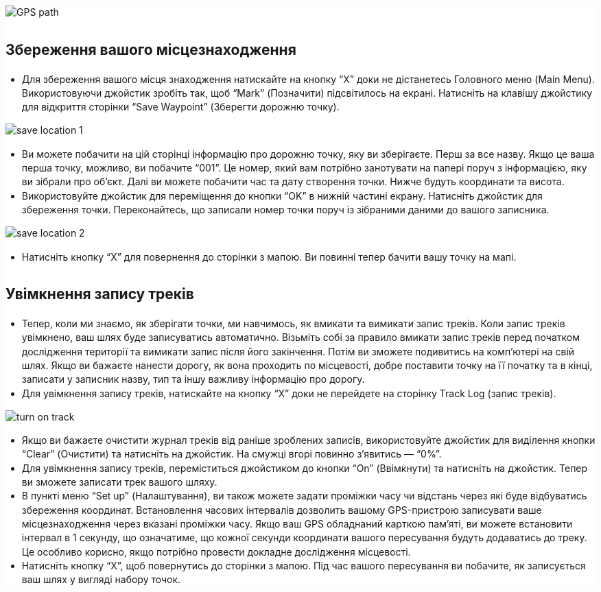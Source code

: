 ![GPS path][]

Збереження вашого місцезнаходження
----------------------------------

-   Для збереження вашого місця знаходження натискайте на кнопку “X” доки не
    дістанетесь Головного меню (Main Menu). Використовуючи джойстик зробіть
    так, щоб “Mark” (Позначити) підсвітилось на екрані. Натисніть на клавішу
    джойстику для відкриття сторінки “Save Waypoint” (Зберегти дорожню точку).

![save location 1][]



-   Ви можете побачити на цій сторінці інформацію про дорожню точку, яку ви
    зберігаєте. Перш за все назву. Якщо це ваша перша точку, можливо, ви
    побачите “001”. Це номер, який вам потрібно занотувати на папері поруч з
    інформацією, яку ви зібрали про об’єкт. Далі ви можете побачити час та дату
    створення точки. Нижче будуть координати та висота.
-   Використовуйте джойстик для переміщення до кнопки “OK” в нижній частині
    екрану. Натисніть джойстик для збереження точки. Переконайтесь, що записали
    номер точки поруч із зібраними даними до вашого записника.

![save location 2][]

-   Натисніть кнопку “X” для повернення до сторінки з мапою. Ви повинні тепер
    бачити вашу точку на мапі.

Увімкнення запису треків
----------------------

-   Тепер, коли ми знаємо, як зберігати точки, ми навчимось, як вмикати та
    вимикати запис треків. Коли запис треків увімкнено, ваш шлях буде
    записуватись автоматично. Візьміть собі за правило вмикати запис треків
    перед початком дослідження території та вимикати запис після його
    закінчення. Потім ви зможете подивитись на комп’ютері на свій шлях. Якщо ви
    бажаєте нанести дорогу, як вона проходить по місцевості, добре поставити
    точку на її початку та в кінці, записати у записник назву, тип та іншу
    важливу інформацію про дорогу.
-   Для увімкнення запису треків, натискайте на кнопку “X” доки не перейдете на
    сторінку Track Log (запис треків).

![turn on track][]

-   Якщо ви бажаєте очистити журнал треків від раніше зроблених записів,
    використовуйте джойстик для виділення кнопки “Clear” (Очистити) та
    натисніть на джойстик. На смужці вгорі повинно з’явитись — “0%”.
-   Для увімкнення запису треків, переміститься джойстиком до кнопки “On”
    (Ввімкнути) та натисніть на джойстик. Тепер ви зможете записати трек вашого
    шляху.
-   В пункті меню “Set up” (Налаштування), ви також можете задати проміжки часу
    чи відстань через які буде відбуватись збереження координат. Встановлення
    часових інтервалів дозволить вашому GPS-пристрою записувати ваше
    місцезнаходження через вказані проміжки часу. Якщо ваш GPS обладнаний
    карткою пам’яті, ви можете встановити інтервал в 1 секунду, що означатиме,
    що кожної секунди координати вашого пересування будуть додаватись до треку.
    Це особливо корисно, якщо потрібно провести докладне дослідження місцевості.
-   Натисніть кнопку “X”, щоб повернутись до сторінки з мапою. Під час вашого
    пересування ви побачите, як записується ваш шлях у вигляді набору точок.


[Google Earth software, showing coordinates of Lombok, Indonesia]: {{site.baseurl}}/images/en/beginner/05_gps/en_beg_05_gps_image00_google-earth-lombok.png
[Garmin eTrex Vista HCx]: {{site.baseurl}}/images/en/beginner/05_gps/en_beg_05_gps_image01_garmin-etrex.png
[GPS determined location]: {{site.baseurl}}/images/en/beginner/05_gps/en_beg_05_gps_image02_aquiring-satellites.png
[GPS main menu]: {{site.baseurl}}/images/en/beginner/05_gps/en_beg_05_gps_image03_main.png
[GPS all]: {{site.baseurl}}/images/en/beginner/05_gps/en_beg_05_gps_image04_all.png
[GPS path]: {{site.baseurl}}/images/en/beginner/05_gps/en_beg_05_gps_image05_google-earth.png
[save location 1]: {{site.baseurl}}/images/en/beginner/05_gps/en_beg_05_gps_image06_save-location1.png
[save location 2]: {{site.baseurl}}/images/en/beginner/05_gps/en_beg_05_gps_image07_save-location2.png
[turn on track]: {{site.baseurl}}/images/en/beginner/05_gps/en_beg_05_gps_image08_turn-on-track.png
[GPSBabel Interface]: {{site.baseurl}}/images/en/beginner/05_gps/en_beg_05_gps_image09_babel.png
[Choose GPX XML]: {{site.baseurl}}/images/en/beginner/05_gps/en_beg_05_gps_image10_xml.png
[GPS Files Open in JOSM]: {{site.baseurl}}/images/en/beginner/05_gps/en_beg_05_gps_image11_open-josm.png